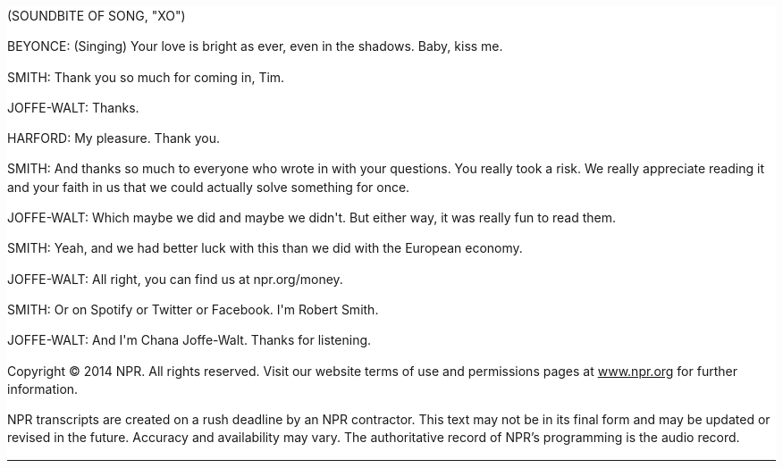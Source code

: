 (SOUNDBITE OF SONG, "XO")

BEYONCE: (Singing) Your love is bright as ever, even in the shadows. Baby, kiss me.

SMITH: Thank you so much for coming in, Tim.

JOFFE-WALT: Thanks.

HARFORD: My pleasure. Thank you.

SMITH: And thanks so much to everyone who wrote in with your questions. You really took a risk. We really appreciate reading it and your faith in us that we could actually solve something for once.

JOFFE-WALT: Which maybe we did and maybe we didn't. But either way, it was really fun to read them.

SMITH: Yeah, and we had better luck with this than we did with the European economy.

JOFFE-WALT: All right, you can find us at npr.org/money.

SMITH: Or on Spotify or Twitter or Facebook. I'm Robert Smith.

JOFFE-WALT: And I'm Chana Joffe-Walt. Thanks for listening.

Copyright © 2014 NPR. All rights reserved. Visit our website terms of use and permissions pages at www.npr.org for further information.

NPR transcripts are created on a rush deadline by an NPR contractor. This text may not be in its final form and may be updated or revised in the future. Accuracy and availability may vary. The authoritative record of NPR’s programming is the audio record.

----
